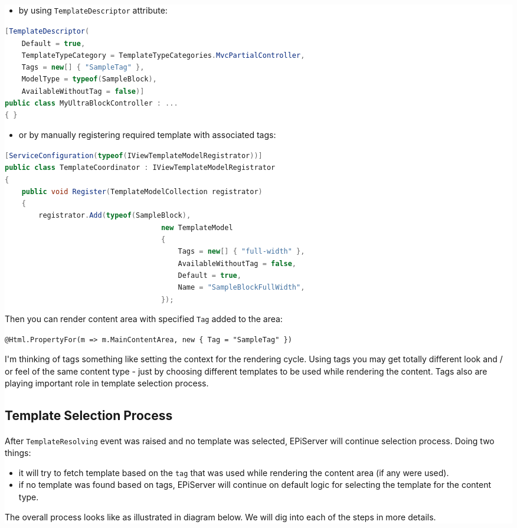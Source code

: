 - by using `TemplateDescriptor` attribute:

```csharp
[TemplateDescriptor(
    Default = true,
    TemplateTypeCategory = TemplateTypeCategories.MvcPartialController,
    Tags = new[] { "SampleTag" },
    ModelType = typeof(SampleBlock),
    AvailableWithoutTag = false)]
public class MyUltraBlockController : ...
{ }
```

- or by manually registering required template with associated tags:

```csharp
[ServiceConfiguration(typeof(IViewTemplateModelRegistrator))]
public class TemplateCoordinator : IViewTemplateModelRegistrator
{
    public void Register(TemplateModelCollection registrator)
    {
        registrator.Add(typeof(SampleBlock),
                                     new TemplateModel
                                     {
                                         Tags = new[] { "full-width" },
                                         AvailableWithoutTag = false,
                                         Default = true,
                                         Name = "SampleBlockFullWidth",
                                     });

```

Then you can render content area with specified `Tag` added to the area:

```razor
@Html.PropertyFor(m => m.MainContentArea, new { Tag = "SampleTag" })
```

I'm thinking of tags something like setting the context for the rendering cycle. Using tags you may get totally different look and / or feel of the same content type - just by choosing different templates to be used while rendering the content.
Tags also are playing important role in template selection process.


## Template Selection Process

After `TemplateResolving` event was raised and no template was selected, EPiServer will continue selection process. Doing two things:

- it will try to fetch template based on the `tag` that was used while rendering the content area (if any were used).
- if no template was found based on tags, EPiServer will continue on default logic for selecting the template for the content type.

The overall process looks like as illustrated in diagram below. We will dig into each of the steps in more details.
